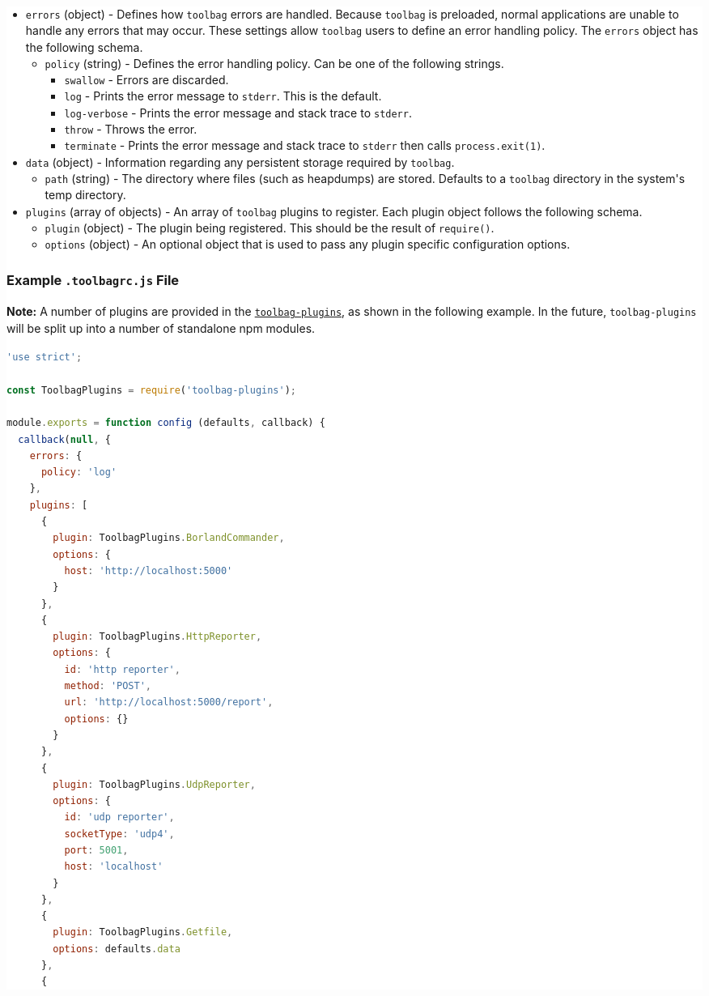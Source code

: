   - `errors` (object) - Defines how `toolbag` errors are handled. Because `toolbag` is preloaded, normal applications are unable to handle any errors that may occur. These settings allow `toolbag` users to define an error handling policy. The `errors` object has the following schema.
    - `policy` (string) - Defines the error handling policy. Can be one of the following strings.
      - `swallow` - Errors are discarded.
      - `log` - Prints the error message to `stderr`. This is the default.
      - `log-verbose` - Prints the error message and stack trace to `stderr`.
      - `throw` - Throws the error.
      - `terminate` - Prints the error message and stack trace to `stderr` then calls `process.exit(1)`.
  - `data` (object) - Information regarding any persistent storage required by `toolbag`.
    - `path` (string) - The directory where files (such as heapdumps) are stored. Defaults to a `toolbag` directory in the system's temp directory.
  - `plugins` (array of objects) - An array of `toolbag` plugins to register. Each plugin object follows the following schema.
    - `plugin` (object) - The plugin being registered. This should be the result of `require()`.
    - `options` (object) - An optional object that is used to pass any plugin specific configuration options.

### Example `.toolbagrc.js` File

**Note:** A number of plugins are provided in the [`toolbag-plugins`](https://github.com/continuationlabs/toolbag-plugins), as shown in the following example. In the future, `toolbag-plugins` will be split up into a number of standalone npm modules.

```javascript
'use strict';

const ToolbagPlugins = require('toolbag-plugins');

module.exports = function config (defaults, callback) {
  callback(null, {
    errors: {
      policy: 'log'
    },
    plugins: [
      {
        plugin: ToolbagPlugins.BorlandCommander,
        options: {
          host: 'http://localhost:5000'
        }
      },
      {
        plugin: ToolbagPlugins.HttpReporter,
        options: {
          id: 'http reporter',
          method: 'POST',
          url: 'http://localhost:5000/report',
          options: {}
        }
      },
      {
        plugin: ToolbagPlugins.UdpReporter,
        options: {
          id: 'udp reporter',
          socketType: 'udp4',
          port: 5001,
          host: 'localhost'
        }
      },
      {
        plugin: ToolbagPlugins.Getfile,
        options: defaults.data
      },
      {
```